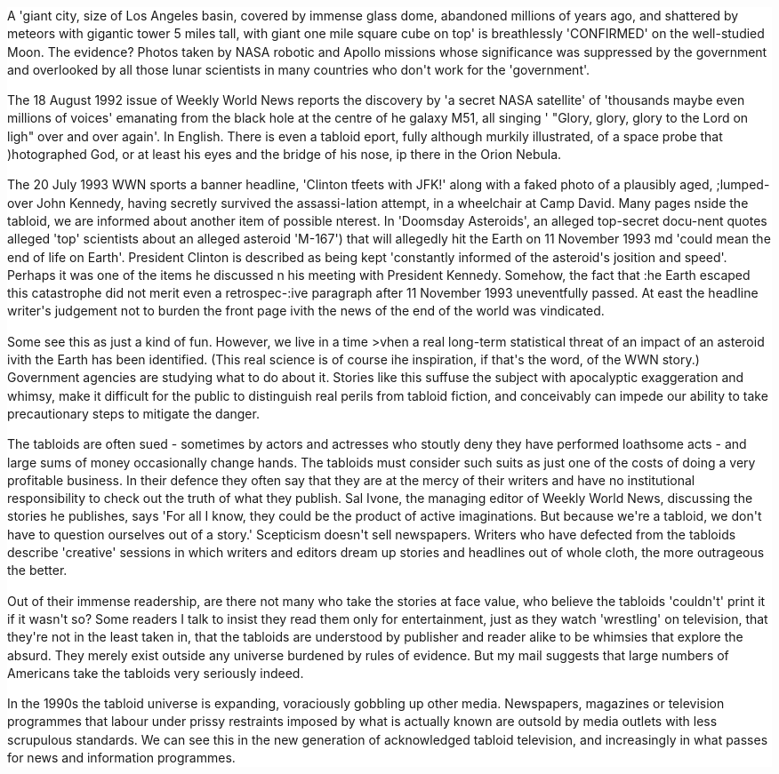   

A 'giant city, size of Los Angeles basin, covered by immense glass dome, abandoned millions of years ago, and shattered by meteors with gigantic tower 5 miles tall, with giant one mile square cube on top' is breathlessly 'CONFIRMED' on the well-studied Moon. The evidence? Photos taken by NASA robotic and Apollo missions whose significance was suppressed by the government and overlooked by all those lunar scientists in many countries who don't work for the 'government'.

The 18 August 1992 issue of Weekly World News reports the discovery by 'a secret NASA satellite' of 'thousands maybe even millions of voices' emanating from the black hole at the centre of he galaxy M51, all singing ' "Glory, glory, glory to the Lord on ligh" over and over again'. In English. There is even a tabloid eport, fully although murkily illustrated, of a space probe that )hotographed God, or at least his eyes and the bridge of his nose, ip there in the Orion Nebula.

The 20 July 1993 WWN sports a banner headline, 'Clinton tfeets with JFK!' along with a faked photo of a plausibly aged, ;lumped-over John Kennedy, having secretly survived the assassi-lation attempt, in a wheelchair at Camp David. Many pages nside the tabloid, we are informed about another item of possible nterest. In 'Doomsday Asteroids', an alleged top-secret docu-nent quotes alleged 'top' scientists about an alleged asteroid 'M-167') that will allegedly hit the Earth on 11 November 1993 md 'could mean the end of life on Earth'. President Clinton is described as being kept 'constantly informed of the asteroid's josition and speed'. Perhaps it was one of the items he discussed n his meeting with President Kennedy. Somehow, the fact that :he Earth escaped this catastrophe did not merit even a retrospec-:ive paragraph after 11 November 1993 uneventfully passed. At east the headline writer's judgement not to burden the front page ivith the news of the end of the world was vindicated.

Some see this as just a kind of fun. However, we live in a time >vhen a real long-term statistical threat of an impact of an asteroid ivith the Earth has been identified. (This real science is of course ihe inspiration, if that's the word, of the WWN story.) Government agencies are studying what to do about it. Stories like this suffuse the subject with apocalyptic exaggeration and whimsy, make it difficult for the public to distinguish real perils from tabloid fiction, and conceivably can impede our ability to take precautionary steps to mitigate the danger.

The tabloids are often sued - sometimes by actors and actresses who stoutly deny they have performed loathsome acts - and large sums of money occasionally change hands. The tabloids must consider such suits as just one of the costs of doing a very profitable business. In their defence they often say that they are at the mercy of their writers and have no institutional responsibility to check out the truth of what they publish. Sal Ivone, the managing editor of Weekly World News, discussing the stories he publishes, says 'For all I know, they could be the product of active imaginations. But because we're a tabloid, we don't have to question ourselves out of a story.' Scepticism doesn't sell newspapers. Writers who have defected from the tabloids describe 'creative' sessions in which writers and editors dream up stories and headlines out of whole cloth, the more outrageous the better.

Out of their immense readership, are there not many who take the stories at face value, who believe the tabloids 'couldn't' print it if it wasn't so? Some readers I talk to insist they read them only for entertainment, just as they watch 'wrestling' on television, that they're not in the least taken in, that the tabloids are understood by publisher and reader alike to be whimsies that explore the absurd. They merely exist outside any universe burdened by rules of evidence. But my mail suggests that large numbers of Americans take the tabloids very seriously indeed.

In the 1990s the tabloid universe is expanding, voraciously gobbling up other media. Newspapers, magazines or television programmes that labour under prissy restraints imposed by what is actually known are outsold by media outlets with less scrupulous standards. We can see this in the new generation of acknowledged tabloid television, and increasingly in what passes for news and information programmes.
